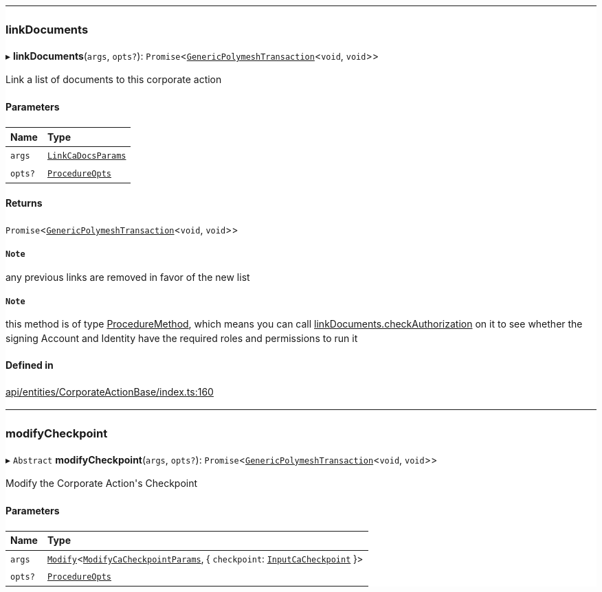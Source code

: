 ___

### linkDocuments

▸ **linkDocuments**(`args`, `opts?`): `Promise`\<[`GenericPolymeshTransaction`](../wiki/api.procedures.types#genericpolymeshtransaction)\<`void`, `void`\>\>

Link a list of documents to this corporate action

#### Parameters

| Name | Type |
| :------ | :------ |
| `args` | [`LinkCaDocsParams`](../wiki/api.procedures.types.LinkCaDocsParams) |
| `opts?` | [`ProcedureOpts`](../wiki/api.procedures.types.ProcedureOpts) |

#### Returns

`Promise`\<[`GenericPolymeshTransaction`](../wiki/api.procedures.types#genericpolymeshtransaction)\<`void`, `void`\>\>

**`Note`**

any previous links are removed in favor of the new list

**`Note`**

this method is of type [ProcedureMethod](../wiki/api.procedures.types.ProcedureMethod), which means you can call [linkDocuments.checkAuthorization](../wiki/api.procedures.types.ProcedureMethod#checkauthorization)
  on it to see whether the signing Account and Identity have the required roles and permissions to run it

#### Defined in

[api/entities/CorporateActionBase/index.ts:160](https://github.com/PolymeshAssociation/polymesh-sdk/blob/8a9e72221/src/api/entities/CorporateActionBase/index.ts#L160)

___

### modifyCheckpoint

▸ `Abstract` **modifyCheckpoint**(`args`, `opts?`): `Promise`\<[`GenericPolymeshTransaction`](../wiki/api.procedures.types#genericpolymeshtransaction)\<`void`, `void`\>\>

Modify the Corporate Action's Checkpoint

#### Parameters

| Name | Type |
| :------ | :------ |
| `args` | [`Modify`](../wiki/types.utils#modify)\<[`ModifyCaCheckpointParams`](../wiki/api.procedures.types.ModifyCaCheckpointParams), \{ `checkpoint`: [`InputCaCheckpoint`](../wiki/api.entities.Asset.Fungible.Checkpoints.types#inputcacheckpoint)  }\> |
| `opts?` | [`ProcedureOpts`](../wiki/api.procedures.types.ProcedureOpts) |

